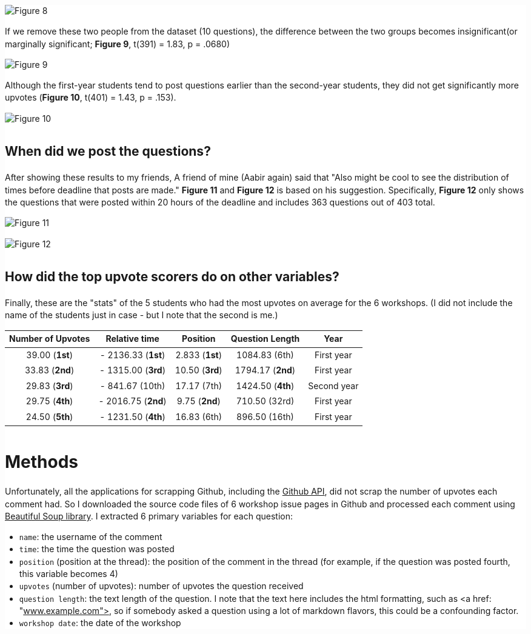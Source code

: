 ![Figure 8](/img/workshop_figures/Figure8.png)

If we remove these two people from the dataset (10 questions), the difference between the two groups becomes insignificant(or marginally significant; __Figure 9__, t(391) = 1.83, p = .0680)

![Figure 9](/img/workshop_figures/Figure9.png)

Although the first-year students tend to post questions earlier than the second-year students, they did not get significantly more upvotes (__Figure 10__, t(401) = 1.43, p = .153).

![Figure 10](/img/workshop_figures/Figure10.png)

## When did we post the questions?

After showing these results to my friends, A friend of mine (Aabir again) said that "Also might be cool to see the distribution of times before deadline that posts are made." __Figure 11__ and __Figure 12__ is based on his suggestion. Specifically, __Figure 12__ only shows the questions that were posted within 20 hours of the deadline and includes 363 questions out of 403 total.

![Figure 11](/img/workshop_figures/Figure11.png)

![Figure 12](/img/workshop_figures/Figure12.png)

## How did the top upvote scorers do on other variables?

Finally, these are the "stats" of the 5 students who had the most upvotes on average for the 6 workshops. (I did not include the name of the students just in case - but I note that the second is me.)

| Number of Upvotes |    Relative time    |    Position     |  Question Length  |    Year     |
| :---------------: | :-----------------: | :-------------: | :---------------: | :---------: |
|  39.00 (__1st__)  | - 2136.33 (__1st__) | 2.833 (__1st__) |   1084.83 (6th)   | First year  |
|  33.83 (__2nd__)  | - 1315.00 (__3rd__) | 10.50 (__3rd__) | 1794.17 (__2nd__) | First year  |
|  29.83 (__3rd__)  |   - 841.67 (10th)   |   17.17 (7th)   | 1424.50 (__4th__) | Second year |
|  29.75 (__4th__)  | - 2016.75 (__2nd__) | 9.75 (__2nd__)  |   710.50 (32rd)   | First year  |
|  24.50 (__5th__)  | - 1231.50 (__4th__) |   16.83 (6th)   |   896.50 (16th)   | First year  |



# Methods

Unfortunately, all the applications for scrapping Github, including the [Github API]( https://developer.github.com/v3/ ), did not scrap the number of upvotes each comment had. So I downloaded the source code files of 6 workshop issue pages in Github and processed each comment using [Beautiful Soup library]( https://www.crummy.com/software/BeautifulSoup/bs4/doc/ ). I extracted 6 primary variables for each question:
* `name`: the username of the comment
* `time`: the time the question was posted
* `position` (position at the thread): the position of the comment in the thread (for example, if the question was posted fourth, this variable becomes 4)
* `upvotes` (number of upvotes): number of upvotes the question received
* `question length`: the text length of the question. I note that the text here includes the html formatting, such as <a href: "www.example.com">, so if somebody asked a question using a lot of markdown flavors, this could be a confounding factor.
* `workshop date`: the date of the workshop
